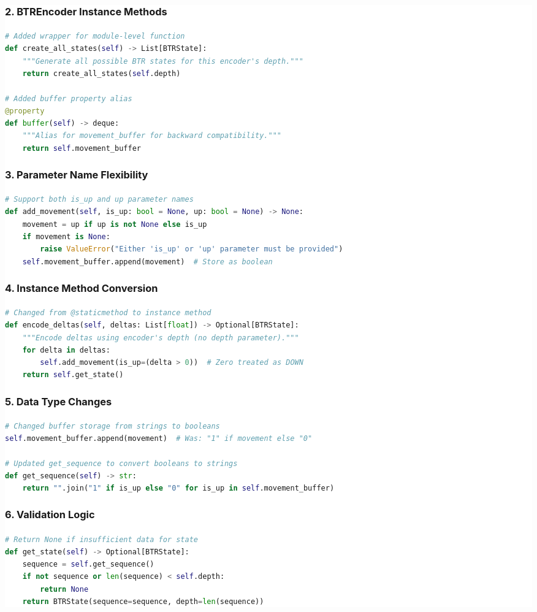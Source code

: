 ### 2. BTREncoder Instance Methods
```python
# Added wrapper for module-level function
def create_all_states(self) -> List[BTRState]:
    """Generate all possible BTR states for this encoder's depth."""
    return create_all_states(self.depth)

# Added buffer property alias
@property
def buffer(self) -> deque:
    """Alias for movement_buffer for backward compatibility."""
    return self.movement_buffer
```

### 3. Parameter Name Flexibility
```python
# Support both is_up and up parameter names
def add_movement(self, is_up: bool = None, up: bool = None) -> None:
    movement = up if up is not None else is_up
    if movement is None:
        raise ValueError("Either 'is_up' or 'up' parameter must be provided")
    self.movement_buffer.append(movement)  # Store as boolean
```

### 4. Instance Method Conversion
```python
# Changed from @staticmethod to instance method
def encode_deltas(self, deltas: List[float]) -> Optional[BTRState]:
    """Encode deltas using encoder's depth (no depth parameter)."""
    for delta in deltas:
        self.add_movement(is_up=(delta > 0))  # Zero treated as DOWN
    return self.get_state()
```

### 5. Data Type Changes
```python
# Changed buffer storage from strings to booleans
self.movement_buffer.append(movement)  # Was: "1" if movement else "0"

# Updated get_sequence to convert booleans to strings
def get_sequence(self) -> str:
    return "".join("1" if is_up else "0" for is_up in self.movement_buffer)
```

### 6. Validation Logic
```python
# Return None if insufficient data for state
def get_state(self) -> Optional[BTRState]:
    sequence = self.get_sequence()
    if not sequence or len(sequence) < self.depth:
        return None
    return BTRState(sequence=sequence, depth=len(sequence))
```

